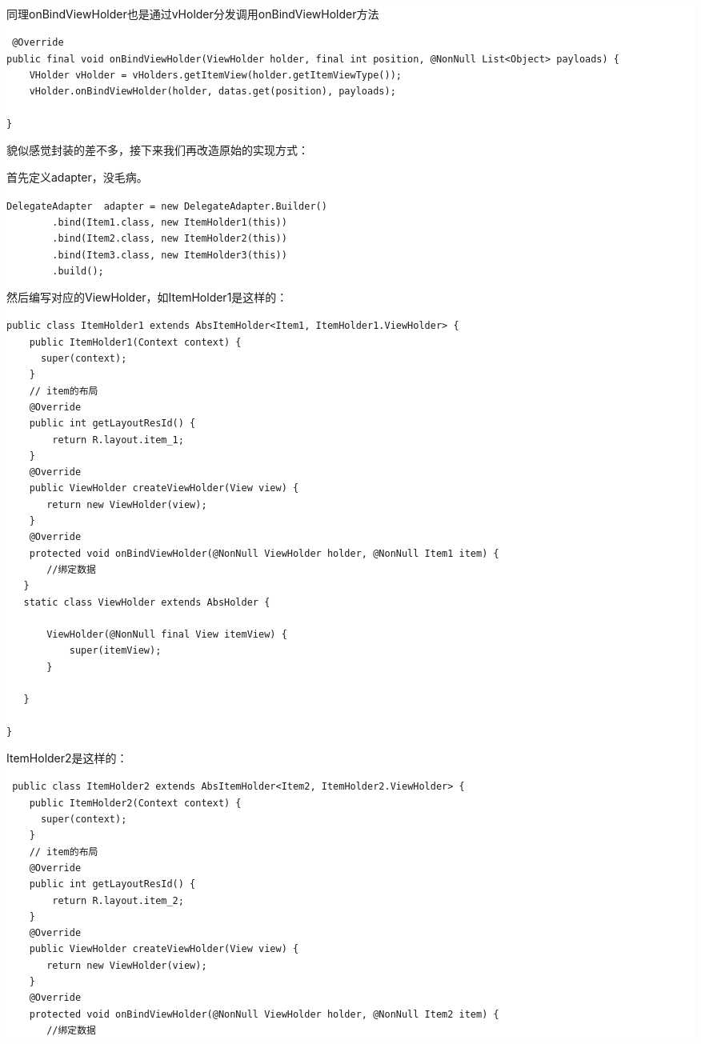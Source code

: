 
  同理onBindViewHolder也是通过vHolder分发调用onBindViewHolder方法

     @Override
    public final void onBindViewHolder(ViewHolder holder, final int position, @NonNull List<Object> payloads) {
        VHolder vHolder = vHolders.getItemView(holder.getItemViewType());
        vHolder.onBindViewHolder(holder, datas.get(position), payloads);

    }



 貌似感觉封装的差不多，接下来我们再改造原始的实现方式：

 首先定义adapter，没毛病。

    DelegateAdapter  adapter = new DelegateAdapter.Builder()
            .bind(Item1.class, new ItemHolder1(this))
            .bind(Item2.class, new ItemHolder2(this))
            .bind(Item3.class, new ItemHolder3(this))
            .build();

  然后编写对应的ViewHolder，如ItemHolder1是这样的：

    public class ItemHolder1 extends AbsItemHolder<Item1, ItemHolder1.ViewHolder> {
        public ItemHolder1(Context context) {
          super(context);
        }
        // item的布局
        @Override
        public int getLayoutResId() {
            return R.layout.item_1;
        }
        @Override
        public ViewHolder createViewHolder(View view) {
           return new ViewHolder(view);
        }
        @Override
        protected void onBindViewHolder(@NonNull ViewHolder holder, @NonNull Item1 item) {
           //绑定数据
       }
       static class ViewHolder extends AbsHolder {

           ViewHolder(@NonNull final View itemView) {
               super(itemView);
           }

       }

    }

 ItemHolder2是这样的：

     public class ItemHolder2 extends AbsItemHolder<Item2, ItemHolder2.ViewHolder> {
        public ItemHolder2(Context context) {
          super(context);
        }
        // item的布局
        @Override
        public int getLayoutResId() {
            return R.layout.item_2;
        }
        @Override
        public ViewHolder createViewHolder(View view) {
           return new ViewHolder(view);
        }
        @Override
        protected void onBindViewHolder(@NonNull ViewHolder holder, @NonNull Item2 item) {
           //绑定数据